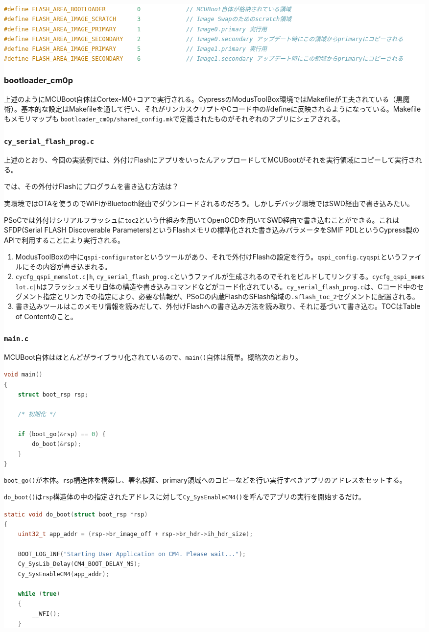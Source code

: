 ```c
#define FLASH_AREA_BOOTLOADER         0             // MCUBoot自体が格納されている領域
#define FLASH_AREA_IMAGE_SCRATCH      3             // Image Swapのためのscratch領域
#define FLASH_AREA_IMAGE_PRIMARY      1             // Image0.primary 実行用
#define FLASH_AREA_IMAGE_SECONDARY    2             // Image0.secondary アップデート時にこの領域からprimaryにコピーされる
#define FLASH_AREA_IMAGE_PRIMARY      5             // Image1.primary 実行用
#define FLASH_AREA_IMAGE_SECONDARY    6             // Image1.secondary アップデート時にこの領域からprimaryにコピーされる
```

### bootloader_cm0p

上述のようにMCUBoot自体はCortex-M0+コアで実行される。CypressのModusToolBox環境ではMakefileが工夫されている（黒魔術）。基本的な設定はMakefileを通して行い、それがリンカスクリプトやCコード中の#defineに反映されるようになっている。Makefileもメモリマップも `bootloader_cm0p/shared_config.mk`で定義されたものがそれぞれのアプリにシェアされる。

### `cy_serial_flash_prog.c`

上述のとおり、今回の実装例では、外付けFlashにアプリをいったんアップロードしてMCUBootがそれを実行領域にコピーして実行される。

では、その外付けFlashにプログラムを書き込む方法は？

実環境ではOTAを使うのでWiFiかBluetooth経由でダウンロードされるのだろう。しかしデバッグ環境ではSWD経由で書き込みたい。

PSoCでは外付けシリアルフラッシュに`toc2`という仕組みを用いてOpenOCDを用いてSWD経由で書き込むことができる。これはSFDP(Serial FLASH Discoverable Parameters)というFlashメモリの標準化された書き込みパラメータをSMIF PDLというCypress製のAPIで利用することにより実行される。

1. ModusToolBoxの中に`qspi-configurator`というツールがあり、それで外付けFlashの設定を行う。`qspi_config.cyqspi`というファイルにその内容が書き込まれる。
2. `cycfg_qspi_memslot.c|h`, `cy_serial_flash_prog.c`というファイルが生成されるのでそれをビルドしてリンクする。`cycfg_qspi_memslot.c|h`はフラッシュメモリ自体の構造や書き込みコマンドなどがコード化されている。`cy_serial_flash_prog.c`は、Cコード中のセグメント指定とリンカでの指定により、必要な情報が、PSoCの内蔵FlashのSFlash領域の`.sflash_toc_2`セグメントに配置される。
3. 書き込みツールはこのメモリ情報を読みだして、外付けFlashへの書き込み方法を読み取り、それに基づいて書き込む。TOCはTable of Contentのこと。

### `main.c`

MCUBoot自体はほとんどがライブラリ化されているので、`main()`自体は簡単。概略次のとおり。

```c
void main()
{
    struct boot_rsp rsp;
    
    /* 初期化 */

    if (boot_go(&rsp) == 0) {
        do_boot(&rsp);
    }
}
```
`boot_go()`が本体。`rsp`構造体を構築し、署名検証、primary領域へのコピーなどを行い実行すべきアプリのアドレスをセットする。

`do_boot()`は`rsp`構造体の中の指定されたアドレスに対して`Cy_SysEnableCM4()`を呼んでアプリの実行を開始するだけ。

```c
static void do_boot(struct boot_rsp *rsp)
{
    uint32_t app_addr = (rsp->br_image_off + rsp->br_hdr->ih_hdr_size);

    BOOT_LOG_INF("Starting User Application on CM4. Please wait...");
    Cy_SysLib_Delay(CM4_BOOT_DELAY_MS);
    Cy_SysEnableCM4(app_addr);

    while (true)
    {
        __WFI();
    }
```